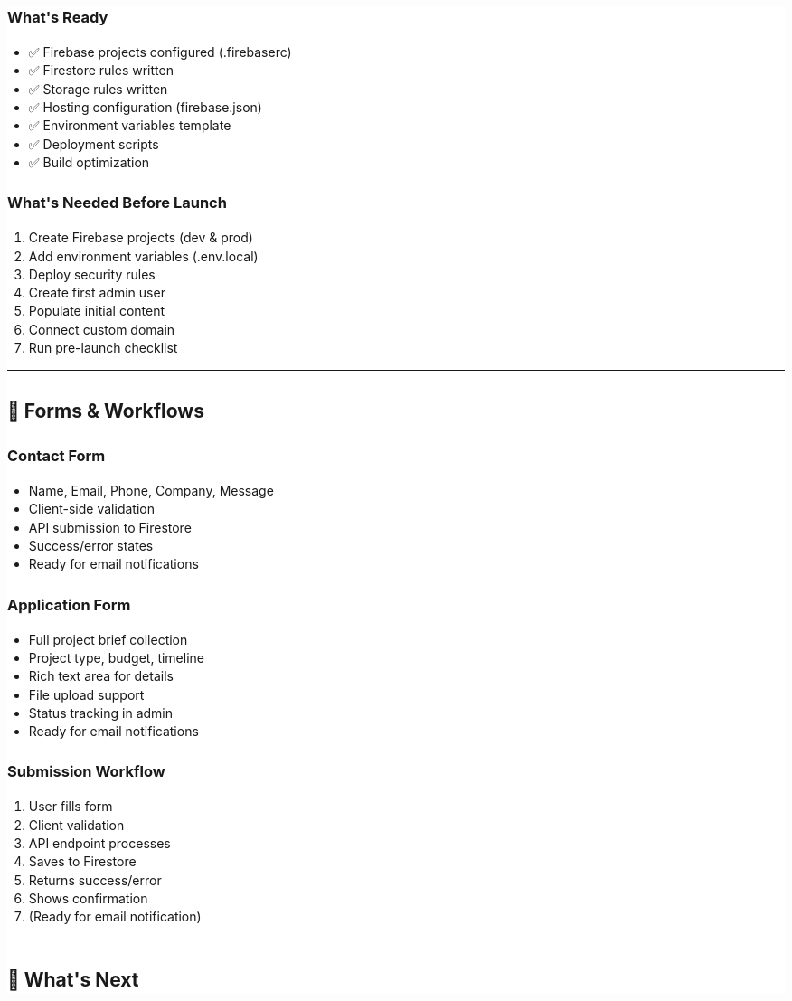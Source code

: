 ### What's Ready
- ✅ Firebase projects configured (.firebaserc)
- ✅ Firestore rules written
- ✅ Storage rules written
- ✅ Hosting configuration (firebase.json)
- ✅ Environment variables template
- ✅ Deployment scripts
- ✅ Build optimization

### What's Needed Before Launch
1. Create Firebase projects (dev & prod)
2. Add environment variables (.env.local)
3. Deploy security rules
4. Create first admin user
5. Populate initial content
6. Connect custom domain
7. Run pre-launch checklist

---

## 📝 Forms & Workflows

### Contact Form
- Name, Email, Phone, Company, Message
- Client-side validation
- API submission to Firestore
- Success/error states
- Ready for email notifications

### Application Form
- Full project brief collection
- Project type, budget, timeline
- Rich text area for details
- File upload support
- Status tracking in admin
- Ready for email notifications

### Submission Workflow
1. User fills form
2. Client validation
3. API endpoint processes
4. Saves to Firestore
5. Returns success/error
6. Shows confirmation
7. (Ready for email notification)

---

## 🎯 What's Next
